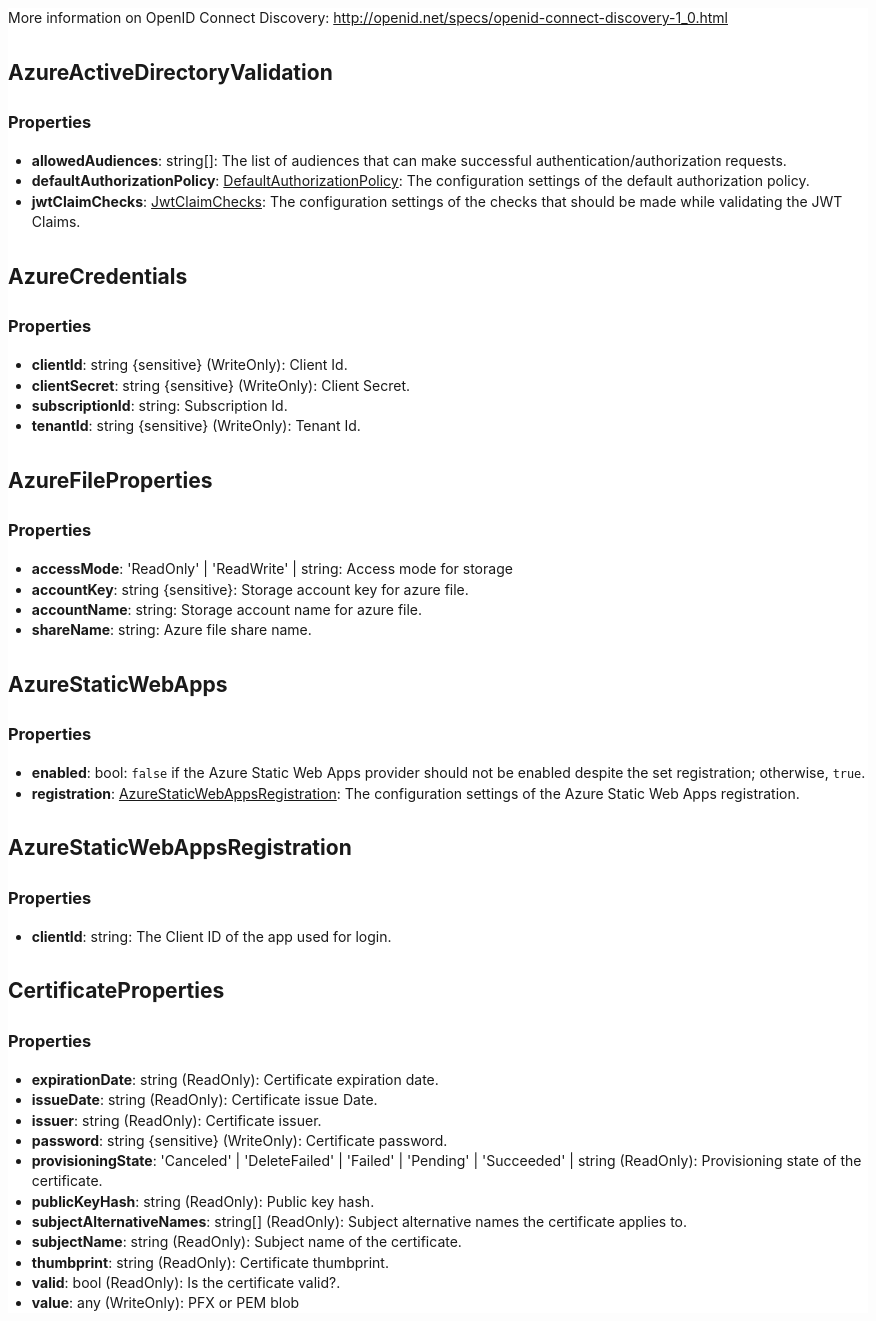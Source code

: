 More information on OpenID Connect Discovery: http://openid.net/specs/openid-connect-discovery-1_0.html

## AzureActiveDirectoryValidation
### Properties
* **allowedAudiences**: string[]: The list of audiences that can make successful authentication/authorization requests.
* **defaultAuthorizationPolicy**: [DefaultAuthorizationPolicy](#defaultauthorizationpolicy): The configuration settings of the default authorization policy.
* **jwtClaimChecks**: [JwtClaimChecks](#jwtclaimchecks): The configuration settings of the checks that should be made while validating the JWT Claims.

## AzureCredentials
### Properties
* **clientId**: string {sensitive} (WriteOnly): Client Id.
* **clientSecret**: string {sensitive} (WriteOnly): Client Secret.
* **subscriptionId**: string: Subscription Id.
* **tenantId**: string {sensitive} (WriteOnly): Tenant Id.

## AzureFileProperties
### Properties
* **accessMode**: 'ReadOnly' | 'ReadWrite' | string: Access mode for storage
* **accountKey**: string {sensitive}: Storage account key for azure file.
* **accountName**: string: Storage account name for azure file.
* **shareName**: string: Azure file share name.

## AzureStaticWebApps
### Properties
* **enabled**: bool: <code>false</code> if the Azure Static Web Apps provider should not be enabled despite the set registration; otherwise, <code>true</code>.
* **registration**: [AzureStaticWebAppsRegistration](#azurestaticwebappsregistration): The configuration settings of the Azure Static Web Apps registration.

## AzureStaticWebAppsRegistration
### Properties
* **clientId**: string: The Client ID of the app used for login.

## CertificateProperties
### Properties
* **expirationDate**: string (ReadOnly): Certificate expiration date.
* **issueDate**: string (ReadOnly): Certificate issue Date.
* **issuer**: string (ReadOnly): Certificate issuer.
* **password**: string {sensitive} (WriteOnly): Certificate password.
* **provisioningState**: 'Canceled' | 'DeleteFailed' | 'Failed' | 'Pending' | 'Succeeded' | string (ReadOnly): Provisioning state of the certificate.
* **publicKeyHash**: string (ReadOnly): Public key hash.
* **subjectAlternativeNames**: string[] (ReadOnly): Subject alternative names the certificate applies to.
* **subjectName**: string (ReadOnly): Subject name of the certificate.
* **thumbprint**: string (ReadOnly): Certificate thumbprint.
* **valid**: bool (ReadOnly): Is the certificate valid?.
* **value**: any (WriteOnly): PFX or PEM blob
